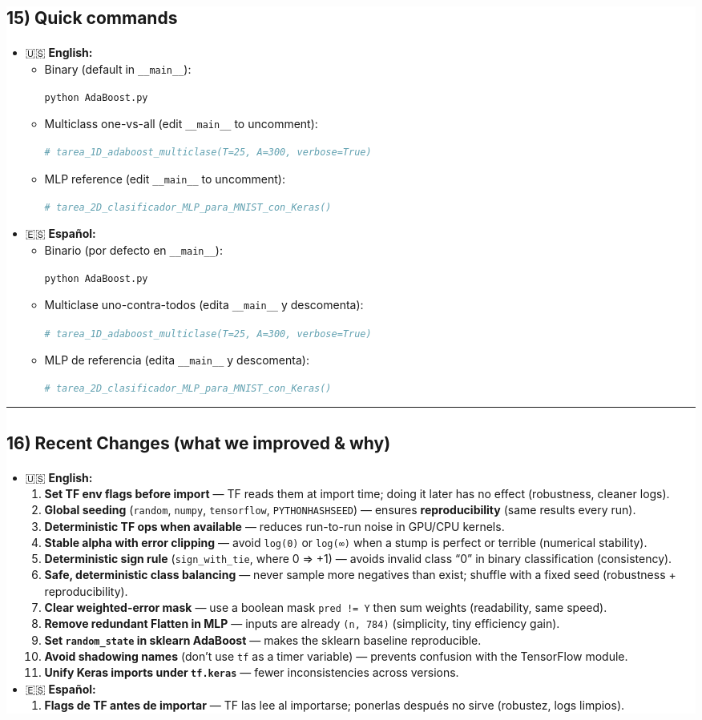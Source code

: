 
## 15) Quick commands

- 🇺🇸 **English:**  
  - Binary (default in `__main__`):  
    ```bash
    python AdaBoost.py
    ```  
  - Multiclass one-vs-all (edit `__main__` to uncomment):  
    ```python
    # tarea_1D_adaboost_multiclase(T=25, A=300, verbose=True)
    ```  
  - MLP reference (edit `__main__` to uncomment):  
    ```python
    # tarea_2D_clasificador_MLP_para_MNIST_con_Keras()
    ```  
- 🇪🇸 **Español:**  
  - Binario (por defecto en `__main__`):  
    ```bash
    python AdaBoost.py
    ```  
  - Multiclase uno-contra-todos (edita `__main__` y descomenta):  
    ```python
    # tarea_1D_adaboost_multiclase(T=25, A=300, verbose=True)
    ```  
  - MLP de referencia (edita `__main__` y descomenta):  
    ```python
    # tarea_2D_clasificador_MLP_para_MNIST_con_Keras()
    ```

---

## 16) Recent Changes (what we improved & why)

- 🇺🇸 **English:**  
  1. **Set TF env flags before import** — TF reads them at import time; doing it later has no effect (robustness, cleaner logs).  
  2. **Global seeding** (`random`, `numpy`, `tensorflow`, `PYTHONHASHSEED`) — ensures **reproducibility** (same results every run).  
  3. **Deterministic TF ops when available** — reduces run-to-run noise in GPU/CPU kernels.  
  4. **Stable alpha with error clipping** — avoid `log(0)` or `log(∞)` when a stump is perfect or terrible (numerical stability).  
  5. **Deterministic sign rule** (`sign_with_tie`, where 0 ⇒ +1) — avoids invalid class “0” in binary classification (consistency).  
  6. **Safe, deterministic class balancing** — never sample more negatives than exist; shuffle with a fixed seed (robustness + reproducibility).  
  7. **Clear weighted-error mask** — use a boolean mask `pred != Y` then sum weights (readability, same speed).  
  8. **Remove redundant Flatten in MLP** — inputs are already `(n, 784)` (simplicity, tiny efficiency gain).  
  9. **Set `random_state` in sklearn AdaBoost** — makes the sklearn baseline reproducible.  
  10. **Avoid shadowing names** (don’t use `tf` as a timer variable) — prevents confusion with the TensorFlow module.  
  11. **Unify Keras imports under `tf.keras`** — fewer inconsistencies across versions.  
- 🇪🇸 **Español:**  
  1. **Flags de TF antes de importar** — TF las lee al importarse; ponerlas después no sirve (robustez, logs limpios).  